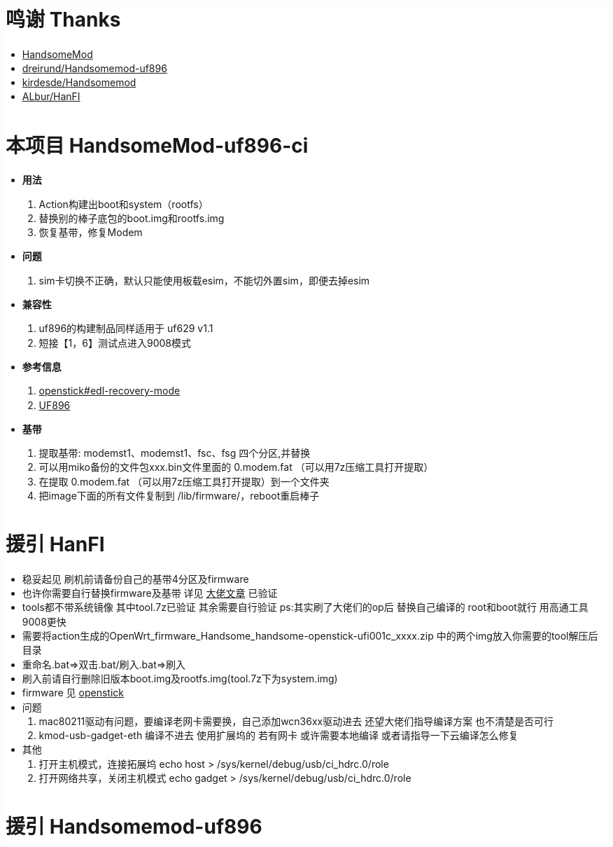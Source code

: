 # 鸣谢 Thanks
* [HandsomeMod](https://github.com/HandsomeMod/HandsomeMod)
* [dreirund/Handsomemod-uf896](https://github.com/dreirund/Handsomemod-uf896)
* [kirdesde/Handsomemod](https://github.com/kirdesde/Handsomemod/)
* [ALbur/HanFI](https://github.com/ALbur/HanFI)

# 本项目 HandsomeMod-uf896-ci
- **用法**
  1. Action构建出boot和system（rootfs）
  2. 替换别的棒子底包的boot.img和rootfs.img
  3. 恢复基带，修复Modem

- **问题**
  1. sim卡切换不正确，默认只能使用板载esim，不能切外置sim，即便去掉esim

- **兼容性**
  1. uf896的构建制品同样适用于 uf629 v1.1
  2. 短接【1，6】测试点进入9008模式

- **参考信息**
  1.  [openstick#edl-recovery-mode](https://github.com/colemickens/mobile-nixos/tree/openstick/devices/openstick#edl-recovery-mode)
  2.  [UF896](https://forum.openwrt.org/t/uf896-qualcomm-msm8916-lte-router-384mib-ram-2-4gib-flash-android-openwrt/131712/59)

- **基带**
  1. 提取基带: modemst1、modemst1、fsc、fsg 四个分区,并替换
  2. 可以用miko备份的文件包xxx.bin文件里面的 0.modem.fat （可以用7z压缩工具打开提取）
  3. 在提取 0.modem.fat （可以用7z压缩工具打开提取）到一个文件夹
  4. 把image下面的所有文件复制到 /lib/firmware/，reboot重启棒子

# 援引 HanFI
* 稳妥起见 刷机前请备份自己的基带4分区及firmware
* 也许你需要自行替换firmware及基带 详见 [大佬文章](https://www.coolapk.com/feed/38895153) 已验证
* tools都不带系统镜像 其中tool.7z已验证 其余需要自行验证 ps:其实刷了大佬们的op后 替换自己编译的 root和boot就行 用高通工具9008更快
* 需要将action生成的OpenWrt_firmware_Handsome_handsome-openstick-ufi001c_xxxx.zip 中的两个img放入你需要的tool解压后目录
* 重命名.bat=>双击.bat/刷入.bat=>刷入 
* 刷入前请自行删除旧版本boot.img及rootfs.img(tool.7z下为system.img)
* firmware 见 [openstick](https://github.com/OpenStick/OpenStick/releases)
* 问题 
  1. mac80211驱动有问题，要编译老网卡需要换，自己添加wcn36xx驱动进去 还望大佬们指导编译方案 也不清楚是否可行
  2. kmod-usb-gadget-eth 编译不进去 使用扩展坞的 若有网卡 或许需要本地编译 或者请指导一下云编译怎么修复
* 其他
  1. 打开主机模式，连接拓展坞 echo host > /sys/kernel/debug/usb/ci_hdrc.0/role
  2. 打开网络共享，关闭主机模式 echo gadget > /sys/kernel/debug/usb/ci_hdrc.0/role

# 援引 Handsomemod-uf896
